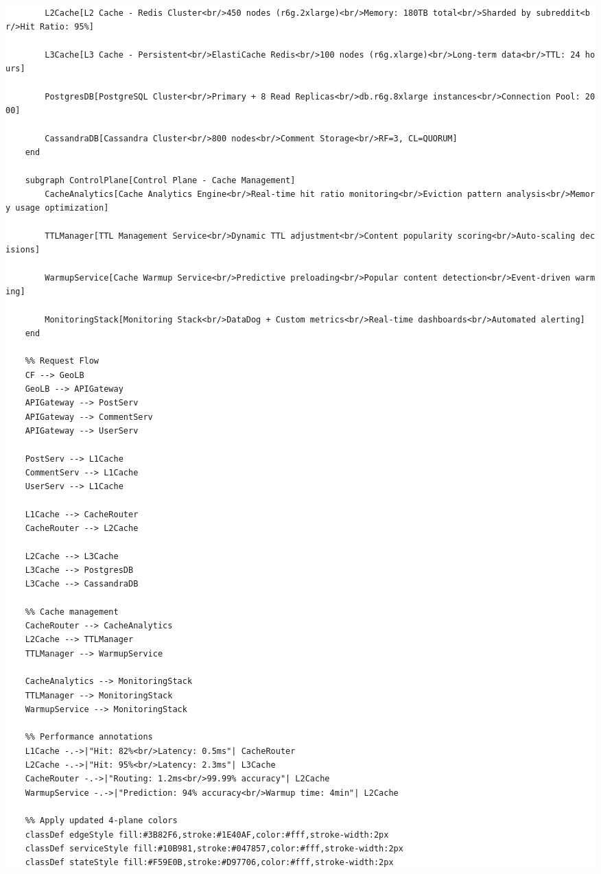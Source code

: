 ```mermaid
        L2Cache[L2 Cache - Redis Cluster<br/>450 nodes (r6g.2xlarge)<br/>Memory: 180TB total<br/>Sharded by subreddit<br/>Hit Ratio: 95%]

        L3Cache[L3 Cache - Persistent<br/>ElastiCache Redis<br/>100 nodes (r6g.xlarge)<br/>Long-term data<br/>TTL: 24 hours]

        PostgresDB[PostgreSQL Cluster<br/>Primary + 8 Read Replicas<br/>db.r6g.8xlarge instances<br/>Connection Pool: 2000]

        CassandraDB[Cassandra Cluster<br/>800 nodes<br/>Comment Storage<br/>RF=3, CL=QUORUM]
    end

    subgraph ControlPlane[Control Plane - Cache Management]
        CacheAnalytics[Cache Analytics Engine<br/>Real-time hit ratio monitoring<br/>Eviction pattern analysis<br/>Memory usage optimization]

        TTLManager[TTL Management Service<br/>Dynamic TTL adjustment<br/>Content popularity scoring<br/>Auto-scaling decisions]

        WarmupService[Cache Warmup Service<br/>Predictive preloading<br/>Popular content detection<br/>Event-driven warming]

        MonitoringStack[Monitoring Stack<br/>DataDog + Custom metrics<br/>Real-time dashboards<br/>Automated alerting]
    end

    %% Request Flow
    CF --> GeoLB
    GeoLB --> APIGateway
    APIGateway --> PostServ
    APIGateway --> CommentServ
    APIGateway --> UserServ

    PostServ --> L1Cache
    CommentServ --> L1Cache
    UserServ --> L1Cache

    L1Cache --> CacheRouter
    CacheRouter --> L2Cache

    L2Cache --> L3Cache
    L3Cache --> PostgresDB
    L3Cache --> CassandraDB

    %% Cache management
    CacheRouter --> CacheAnalytics
    L2Cache --> TTLManager
    TTLManager --> WarmupService

    CacheAnalytics --> MonitoringStack
    TTLManager --> MonitoringStack
    WarmupService --> MonitoringStack

    %% Performance annotations
    L1Cache -.->|"Hit: 82%<br/>Latency: 0.5ms"| CacheRouter
    L2Cache -.->|"Hit: 95%<br/>Latency: 2.3ms"| L3Cache
    CacheRouter -.->|"Routing: 1.2ms<br/>99.99% accuracy"| L2Cache
    WarmupService -.->|"Prediction: 94% accuracy<br/>Warmup time: 4min"| L2Cache

    %% Apply updated 4-plane colors
    classDef edgeStyle fill:#3B82F6,stroke:#1E40AF,color:#fff,stroke-width:2px
    classDef serviceStyle fill:#10B981,stroke:#047857,color:#fff,stroke-width:2px
    classDef stateStyle fill:#F59E0B,stroke:#D97706,color:#fff,stroke-width:2px
```